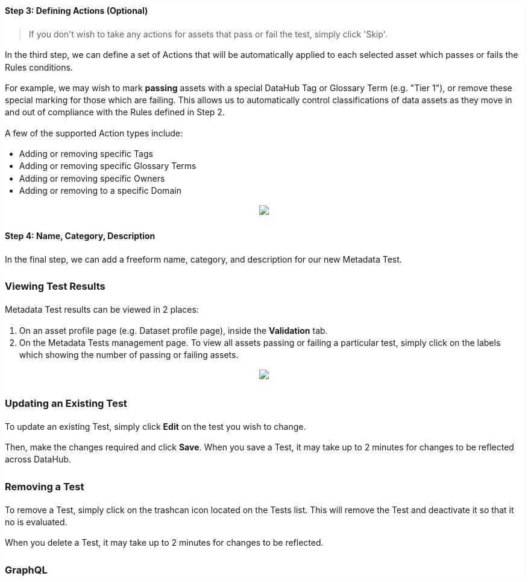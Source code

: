 #### Step 3: Defining Actions (Optional)

> If you don't wish to take any actions for assets that pass or fail the test, simply click 'Skip'.

In the third step, we can define a set of Actions that will be automatically applied to each selected asset which passes or fails the Rules conditions.

For example, we may wish to mark **passing** assets with a special DataHub Tag or Glossary Term (e.g. "Tier 1"), or remove these special marking for those which are failing.
This allows us to automatically control classifications of data assets as they move in and out of compliance with the Rules defined in Step 2.

A few of the supported Action types include:

- Adding or removing specific Tags
- Adding or removing specific Glossary Terms
- Adding or removing specific Owners
- Adding or removing to a specific Domain

<p align="center">
  <img width="80%"  src="https://raw.githubusercontent.com/datahub-project/static-assets/main/imgs/metadata-test-define-actions.png"/>
</p>

#### Step 4: Name, Category, Description

In the final step, we can add a freeform name, category, and description for our new Metadata Test.

### Viewing Test Results

Metadata Test results can be viewed in 2 places:

1. On an asset profile page (e.g. Dataset profile page), inside the **Validation** tab.
2. On the Metadata Tests management page. To view all assets passing or failing a particular test,
   simply click on the labels which showing the number of passing or failing assets.

<p align="center">
  <img width="50%"  src="https://raw.githubusercontent.com/datahub-project/static-assets/main/imgs/metadata-test-view-results.png"/>
</p>

### Updating an Existing Test

To update an existing Test, simply click **Edit** on the test you wish to change.

Then, make the changes required and click **Save**. When you save a Test, it may take up to 2 minutes for changes
to be reflected across DataHub.

### Removing a Test

To remove a Test, simply click on the trashcan icon located on the Tests list. This will remove the Test and
deactivate it so that it no is evaluated.

When you delete a Test, it may take up to 2 minutes for changes to be reflected.

### GraphQL
